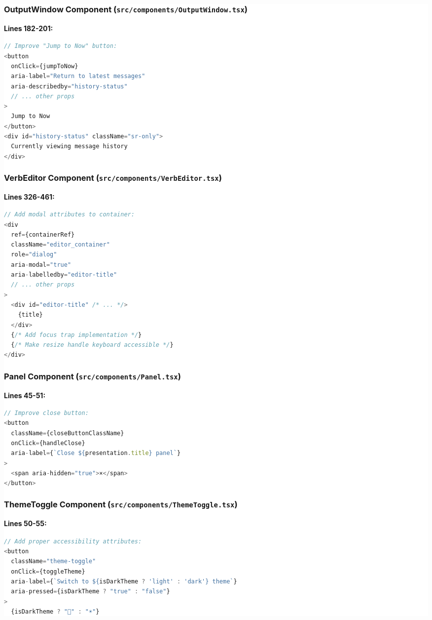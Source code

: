 ### OutputWindow Component (`src/components/OutputWindow.tsx`)
**Lines 182-201:**
```typescript
// Improve "Jump to Now" button:
<button
  onClick={jumpToNow}
  aria-label="Return to latest messages"
  aria-describedby="history-status"
  // ... other props
>
  Jump to Now
</button>
<div id="history-status" className="sr-only">
  Currently viewing message history
</div>
```

### VerbEditor Component (`src/components/VerbEditor.tsx`)
**Lines 326-461:**
```typescript
// Add modal attributes to container:
<div
  ref={containerRef}
  className="editor_container"
  role="dialog"
  aria-modal="true"
  aria-labelledby="editor-title"
  // ... other props
>
  <div id="editor-title" /* ... */>
    {title}
  </div>
  {/* Add focus trap implementation */}
  {/* Make resize handle keyboard accessible */}
</div>
```

### Panel Component (`src/components/Panel.tsx`)
**Lines 45-51:**
```typescript
// Improve close button:
<button
  className={closeButtonClassName}
  onClick={handleClose}
  aria-label={`Close ${presentation.title} panel`}
>
  <span aria-hidden="true">×</span>
</button>
```

### ThemeToggle Component (`src/components/ThemeToggle.tsx`)
**Lines 50-55:**
```typescript
// Add proper accessibility attributes:
<button
  className="theme-toggle"
  onClick={toggleTheme}
  aria-label={`Switch to ${isDarkTheme ? 'light' : 'dark'} theme`}
  aria-pressed={isDarkTheme ? "true" : "false"}
>
  {isDarkTheme ? "🌙" : "☀️"} 
```